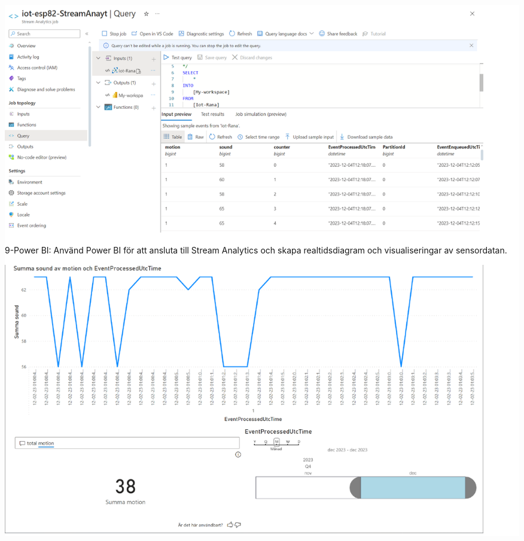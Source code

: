 <img src="bilder/streamanlyics.png" width="800"/>


9-Power BI:
Använd Power BI för att ansluta till Stream Analytics och skapa realtidsdiagram och visualiseringar av sensordatan.


<img src="bilder/Powerbi3.png" width="800"/>
